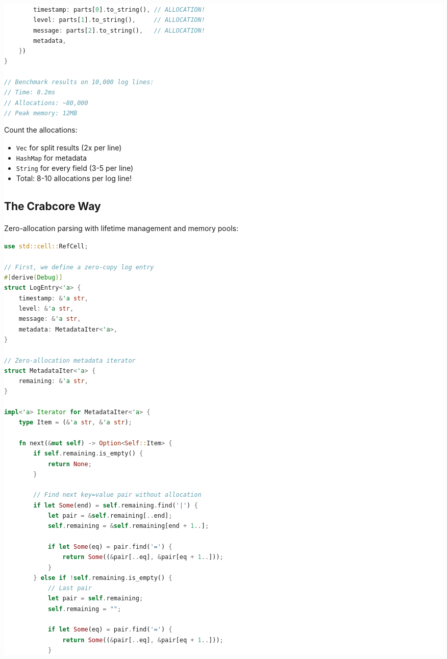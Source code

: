 ```rust
        timestamp: parts[0].to_string(), // ALLOCATION!
        level: parts[1].to_string(),     // ALLOCATION!
        message: parts[2].to_string(),   // ALLOCATION!
        metadata,
    })
}

// Benchmark results on 10,000 log lines:
// Time: 8.2ms
// Allocations: ~80,000
// Peak memory: 12MB
```

Count the allocations:
- `Vec` for split results (2x per line)
- `HashMap` for metadata
- `String` for every field (3-5 per line)
- Total: 8-10 allocations per log line!

## The Crabcore Way

Zero-allocation parsing with lifetime management and memory pools:

```rust
use std::cell::RefCell;

// First, we define a zero-copy log entry
#[derive(Debug)]
struct LogEntry<'a> {
    timestamp: &'a str,
    level: &'a str,
    message: &'a str,
    metadata: MetadataIter<'a>,
}

// Zero-allocation metadata iterator
struct MetadataIter<'a> {
    remaining: &'a str,
}

impl<'a> Iterator for MetadataIter<'a> {
    type Item = (&'a str, &'a str);
    
    fn next(&mut self) -> Option<Self::Item> {
        if self.remaining.is_empty() {
            return None;
        }
        
        // Find next key=value pair without allocation
        if let Some(end) = self.remaining.find('|') {
            let pair = &self.remaining[..end];
            self.remaining = &self.remaining[end + 1..];
            
            if let Some(eq) = pair.find('=') {
                return Some((&pair[..eq], &pair[eq + 1..]));
            }
        } else if !self.remaining.is_empty() {
            // Last pair
            let pair = self.remaining;
            self.remaining = "";
            
            if let Some(eq) = pair.find('=') {
                return Some((&pair[..eq], &pair[eq + 1..]));
            }
```